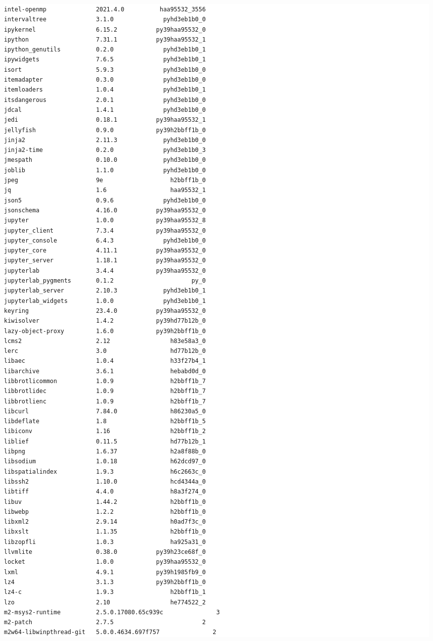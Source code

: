 ```
intel-openmp              2021.4.0          haa95532_3556  
intervaltree              3.1.0              pyhd3eb1b0_0  
ipykernel                 6.15.2           py39haa95532_0  
ipython                   7.31.1           py39haa95532_1  
ipython_genutils          0.2.0              pyhd3eb1b0_1  
ipywidgets                7.6.5              pyhd3eb1b0_1  
isort                     5.9.3              pyhd3eb1b0_0  
itemadapter               0.3.0              pyhd3eb1b0_0  
itemloaders               1.0.4              pyhd3eb1b0_1  
itsdangerous              2.0.1              pyhd3eb1b0_0  
jdcal                     1.4.1              pyhd3eb1b0_0  
jedi                      0.18.1           py39haa95532_1  
jellyfish                 0.9.0            py39h2bbff1b_0  
jinja2                    2.11.3             pyhd3eb1b0_0  
jinja2-time               0.2.0              pyhd3eb1b0_3  
jmespath                  0.10.0             pyhd3eb1b0_0  
joblib                    1.1.0              pyhd3eb1b0_0  
jpeg                      9e                   h2bbff1b_0  
jq                        1.6                  haa95532_1  
json5                     0.9.6              pyhd3eb1b0_0  
jsonschema                4.16.0           py39haa95532_0  
jupyter                   1.0.0            py39haa95532_8  
jupyter_client            7.3.4            py39haa95532_0  
jupyter_console           6.4.3              pyhd3eb1b0_0  
jupyter_core              4.11.1           py39haa95532_0  
jupyter_server            1.18.1           py39haa95532_0  
jupyterlab                3.4.4            py39haa95532_0  
jupyterlab_pygments       0.1.2                      py_0  
jupyterlab_server         2.10.3             pyhd3eb1b0_1  
jupyterlab_widgets        1.0.0              pyhd3eb1b0_1  
keyring                   23.4.0           py39haa95532_0  
kiwisolver                1.4.2            py39hd77b12b_0  
lazy-object-proxy         1.6.0            py39h2bbff1b_0  
lcms2                     2.12                 h83e58a3_0  
lerc                      3.0                  hd77b12b_0  
libaec                    1.0.4                h33f27b4_1  
libarchive                3.6.1                hebabd0d_0  
libbrotlicommon           1.0.9                h2bbff1b_7  
libbrotlidec              1.0.9                h2bbff1b_7  
libbrotlienc              1.0.9                h2bbff1b_7  
libcurl                   7.84.0               h86230a5_0  
libdeflate                1.8                  h2bbff1b_5  
libiconv                  1.16                 h2bbff1b_2  
liblief                   0.11.5               hd77b12b_1  
libpng                    1.6.37               h2a8f88b_0  
libsodium                 1.0.18               h62dcd97_0  
libspatialindex           1.9.3                h6c2663c_0  
libssh2                   1.10.0               hcd4344a_0  
libtiff                   4.4.0                h8a3f274_0  
libuv                     1.44.2               h2bbff1b_0  
libwebp                   1.2.2                h2bbff1b_0  
libxml2                   2.9.14               h0ad7f3c_0  
libxslt                   1.1.35               h2bbff1b_0  
libzopfli                 1.0.3                ha925a31_0  
llvmlite                  0.38.0           py39h23ce68f_0  
locket                    1.0.0            py39haa95532_0  
lxml                      4.9.1            py39h1985fb9_0  
lz4                       3.1.3            py39h2bbff1b_0  
lz4-c                     1.9.3                h2bbff1b_1  
lzo                       2.10                 he774522_2  
m2-msys2-runtime          2.5.0.17080.65c939c               3  
m2-patch                  2.7.5                         2  
m2w64-libwinpthread-git   5.0.0.4634.697f757               2  
```